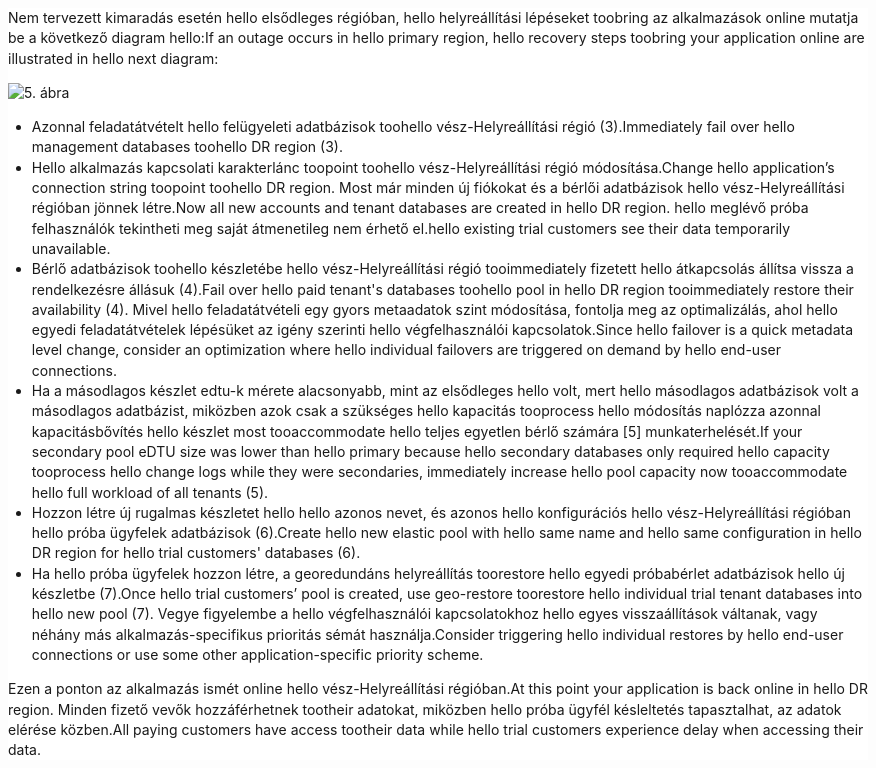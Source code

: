 <span data-ttu-id="70562-168">Nem tervezett kimaradás esetén hello elsődleges régióban, hello helyreállítási lépéseket toobring az alkalmazások online mutatja be a következő diagram hello:</span><span class="sxs-lookup"><span data-stu-id="70562-168">If an outage occurs in hello primary region, hello recovery steps toobring your application online are illustrated in hello next diagram:</span></span>

![5. ábra](./media/sql-database-disaster-recovery-strategies-for-applications-with-elastic-pool/diagram-5.png)

* <span data-ttu-id="70562-170">Azonnal feladatátvételt hello felügyeleti adatbázisok toohello vész-Helyreállítási régió (3).</span><span class="sxs-lookup"><span data-stu-id="70562-170">Immediately fail over hello management databases toohello DR region (3).</span></span>
* <span data-ttu-id="70562-171">Hello alkalmazás kapcsolati karakterlánc toopoint toohello vész-Helyreállítási régió módosítása.</span><span class="sxs-lookup"><span data-stu-id="70562-171">Change hello application’s connection string toopoint toohello DR region.</span></span> <span data-ttu-id="70562-172">Most már minden új fiókokat és a bérlői adatbázisok hello vész-Helyreállítási régióban jönnek létre.</span><span class="sxs-lookup"><span data-stu-id="70562-172">Now all new accounts and tenant databases are created in hello DR region.</span></span> <span data-ttu-id="70562-173">hello meglévő próba felhasználók tekintheti meg saját átmenetileg nem érhető el.</span><span class="sxs-lookup"><span data-stu-id="70562-173">hello existing trial customers see their data temporarily unavailable.</span></span>
* <span data-ttu-id="70562-174">Bérlő adatbázisok toohello készletébe hello vész-Helyreállítási régió tooimmediately fizetett hello átkapcsolás állítsa vissza a rendelkezésre állásuk (4).</span><span class="sxs-lookup"><span data-stu-id="70562-174">Fail over hello paid tenant's databases toohello pool in hello DR region tooimmediately restore their availability (4).</span></span> <span data-ttu-id="70562-175">Mivel hello feladatátvételi egy gyors metaadatok szint módosítása, fontolja meg az optimalizálás, ahol hello egyedi feladatátvételek lépésüket az igény szerinti hello végfelhasználói kapcsolatok.</span><span class="sxs-lookup"><span data-stu-id="70562-175">Since hello failover is a quick metadata level change, consider an optimization where hello individual failovers are triggered on demand by hello end-user connections.</span></span> 
* <span data-ttu-id="70562-176">Ha a másodlagos készlet edtu-k mérete alacsonyabb, mint az elsődleges hello volt, mert hello másodlagos adatbázisok volt a másodlagos adatbázist, miközben azok csak a szükséges hello kapacitás tooprocess hello módosítás naplózza azonnal kapacitásbővítés hello készlet most tooaccommodate hello teljes egyetlen bérlő számára [5] munkaterhelését.</span><span class="sxs-lookup"><span data-stu-id="70562-176">If your secondary pool eDTU size was lower than hello primary because hello secondary databases only required hello capacity tooprocess hello change logs while they were secondaries, immediately increase hello pool capacity now tooaccommodate hello full workload of all tenants (5).</span></span> 
* <span data-ttu-id="70562-177">Hozzon létre új rugalmas készletet hello hello azonos nevet, és azonos hello konfigurációs hello vész-Helyreállítási régióban hello próba ügyfelek adatbázisok (6).</span><span class="sxs-lookup"><span data-stu-id="70562-177">Create hello new elastic pool with hello same name and hello same configuration in hello DR region for hello trial customers' databases (6).</span></span> 
* <span data-ttu-id="70562-178">Ha hello próba ügyfelek hozzon létre, a georedundáns helyreállítás toorestore hello egyedi próbabérlet adatbázisok hello új készletbe (7).</span><span class="sxs-lookup"><span data-stu-id="70562-178">Once hello trial customers’ pool is created, use geo-restore toorestore hello individual trial tenant databases into hello new pool (7).</span></span> <span data-ttu-id="70562-179">Vegye figyelembe a hello végfelhasználói kapcsolatokhoz hello egyes visszaállítások váltanak, vagy néhány más alkalmazás-specifikus prioritás sémát használja.</span><span class="sxs-lookup"><span data-stu-id="70562-179">Consider triggering hello individual restores by hello end-user connections or use some other application-specific priority scheme.</span></span>

<span data-ttu-id="70562-180">Ezen a ponton az alkalmazás ismét online hello vész-Helyreállítási régióban.</span><span class="sxs-lookup"><span data-stu-id="70562-180">At this point your application is back online in hello DR region.</span></span> <span data-ttu-id="70562-181">Minden fizető vevők hozzáférhetnek tootheir adatokat, miközben hello próba ügyfél késleltetés tapasztalhat, az adatok elérése közben.</span><span class="sxs-lookup"><span data-stu-id="70562-181">All paying customers have access tootheir data while hello trial customers experience delay when accessing their data.</span></span>
